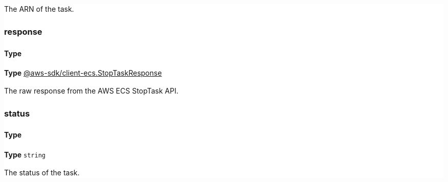 The ARN of the task.

### response
#### Type
**Type** [@aws-sdk/client-ecs.StopTaskResponse](https://docs.aws.amazon.com/AWSJavaScriptSDK/v3/latest/Package/-aws-sdk-client-ecs/Interface/StopTaskResponse/)

The raw response from the AWS ECS StopTask API.

### status
#### Type
**Type** `string`

The status of the task.